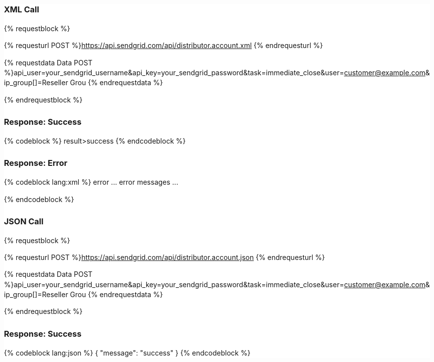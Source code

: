 
### XML Call


{% requestblock %}

  {% requesturl POST %}https://api.sendgrid.com/api/distributor.account.xml
  {% endrequesturl %}

  {% requestdata Data POST %}api_user=your_sendgrid_username&api_key=your_sendgrid_password&task=immediate_close&user=customer@example.com&ip_group[]=Reseller Grou
  {% endrequestdata %}

{% endrequestblock %}

### Response: Success



{% codeblock %}
result><message>success</message></result>
{% endcodeblock %}
<h3>Response: Error</h3>
{% codeblock lang:xml %}
<?xml version="1.0" encoding="ISO-8859-1"?>

<result>
   <message>error</message>
   <errors>
      <error>... error messages ...</error>
   </errors>
</result>

{% endcodeblock %}




### JSON Call


{% requestblock %}

  {% requesturl POST %}https://api.sendgrid.com/api/distributor.account.json
  {% endrequesturl %}

  {% requestdata Data POST %}api_user=your_sendgrid_username&api_key=your_sendgrid_password&task=immediate_close&user=customer@example.com&ip_group[]=Reseller Grou
  {% endrequestdata %}

{% endrequestblock %}

### Response: Success




{% codeblock lang:json %}
{
  "message": "success"
}
{% endcodeblock %}
